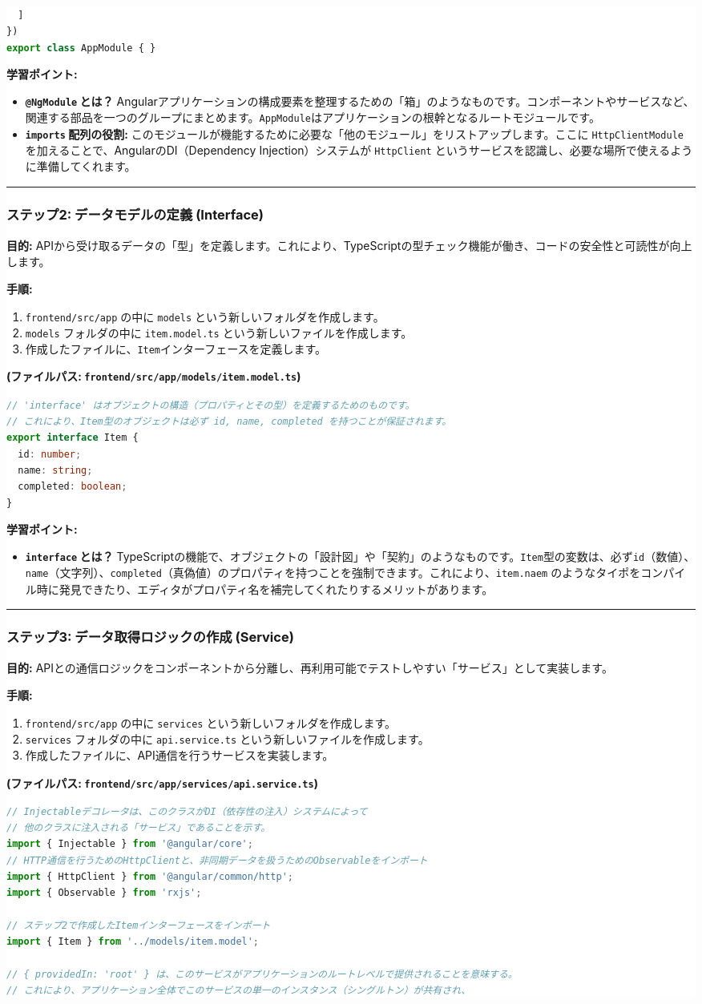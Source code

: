 ```typescript
  ]
})
export class AppModule { }
```

**学習ポイント:**
*   **`@NgModule` とは？**
    Angularアプリケーションの構成要素を整理するための「箱」のようなものです。コンポーネントやサービスなど、関連する部品を一つのグループにまとめます。`AppModule`はアプリケーションの根幹となるルートモジュールです。
*   **`imports` 配列の役割:**
    このモジュールが機能するために必要な「他のモジュール」をリストアップします。ここに `HttpClientModule` を加えることで、AngularのDI（Dependency Injection）システムが `HttpClient` というサービスを認識し、必要な場所で使えるように準備してくれます。

---

### **ステップ2: データモデルの定義 (Interface)**

**目的:**
APIから受け取るデータの「型」を定義します。これにより、TypeScriptの型チェック機能が働き、コードの安全性と可読性が向上します。

**手順:**
1.  `frontend/src/app` の中に `models` という新しいフォルダを作成します。
2.  `models` フォルダの中に `item.model.ts` という新しいファイルを作成します。
3.  作成したファイルに、`Item`インターフェースを定義します。

**(ファイルパス: `frontend/src/app/models/item.model.ts`)**
```typescript
// 'interface' はオブジェクトの構造（プロパティとその型）を定義するためのものです。
// これにより、Item型のオブジェクトは必ず id, name, completed を持つことが保証されます。
export interface Item {
  id: number;
  name: string;
  completed: boolean;
}
```

**学習ポイント:**
*   **`interface` とは？**
    TypeScriptの機能で、オブジェクトの「設計図」や「契約」のようなものです。`Item`型の変数は、必ず`id`（数値）、`name`（文字列）、`completed`（真偽値）のプロパティを持つことを強制できます。これにより、`item.naem` のようなタイポをコンパイル時に発見できたり、エディタがプロパティ名を補完してくれたりするメリットがあります。

---

### **ステップ3: データ取得ロジックの作成 (Service)**

**目的:**
APIとの通信ロジックをコンポーネントから分離し、再利用可能でテストしやすい「サービス」として実装します。

**手順:**
1.  `frontend/src/app` の中に `services` という新しいフォルダを作成します。
2.  `services` フォルダの中に `api.service.ts` という新しいファイルを作成します。
3.  作成したファイルに、API通信を行うサービスを実装します。

**(ファイルパス: `frontend/src/app/services/api.service.ts`)**
```typescript
// Injectableデコレータは、このクラスがDI（依存性の注入）システムによって
// 他のクラスに注入される「サービス」であることを示す。
import { Injectable } from '@angular/core';
// HTTP通信を行うためのHttpClientと、非同期データを扱うためのObservableをインポート
import { HttpClient } from '@angular/common/http';
import { Observable } from 'rxjs';

// ステップ2で作成したItemインターフェースをインポート
import { Item } from '../models/item.model';

// { providedIn: 'root' } は、このサービスがアプリケーションのルートレベルで提供されることを意味する。
// これにより、アプリケーション全体でこのサービスの単一のインスタンス（シングルトン）が共有され、
```